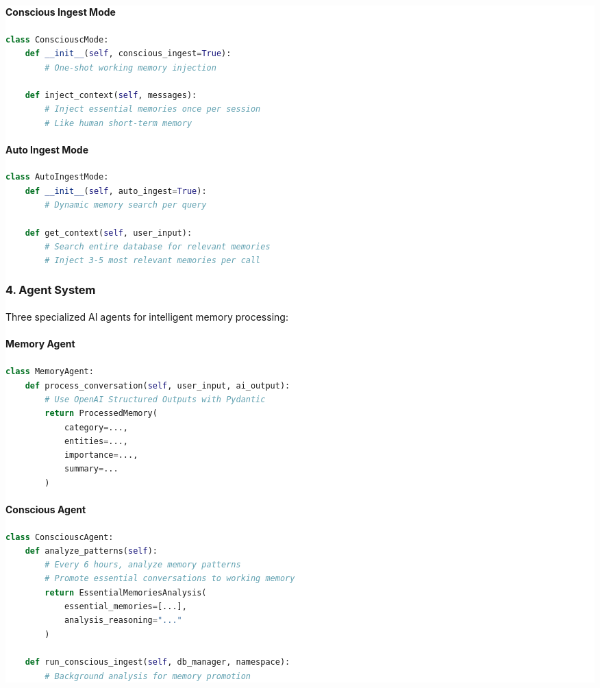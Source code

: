 #### Conscious Ingest Mode
```python
class ConsciouscMode:
    def __init__(self, conscious_ingest=True):
        # One-shot working memory injection
        
    def inject_context(self, messages):
        # Inject essential memories once per session
        # Like human short-term memory
```

#### Auto Ingest Mode
```python
class AutoIngestMode:
    def __init__(self, auto_ingest=True):
        # Dynamic memory search per query
        
    def get_context(self, user_input):
        # Search entire database for relevant memories
        # Inject 3-5 most relevant memories per call
```

### 4. Agent System
Three specialized AI agents for intelligent memory processing:

#### Memory Agent
```python
class MemoryAgent:
    def process_conversation(self, user_input, ai_output):
        # Use OpenAI Structured Outputs with Pydantic
        return ProcessedMemory(
            category=...,
            entities=...,
            importance=...,
            summary=...
        )
```

#### Conscious Agent
```python
class ConsciouscAgent:
    def analyze_patterns(self):
        # Every 6 hours, analyze memory patterns
        # Promote essential conversations to working memory
        return EssentialMemoriesAnalysis(
            essential_memories=[...],
            analysis_reasoning="..."
        )
        
    def run_conscious_ingest(self, db_manager, namespace):
        # Background analysis for memory promotion
```
